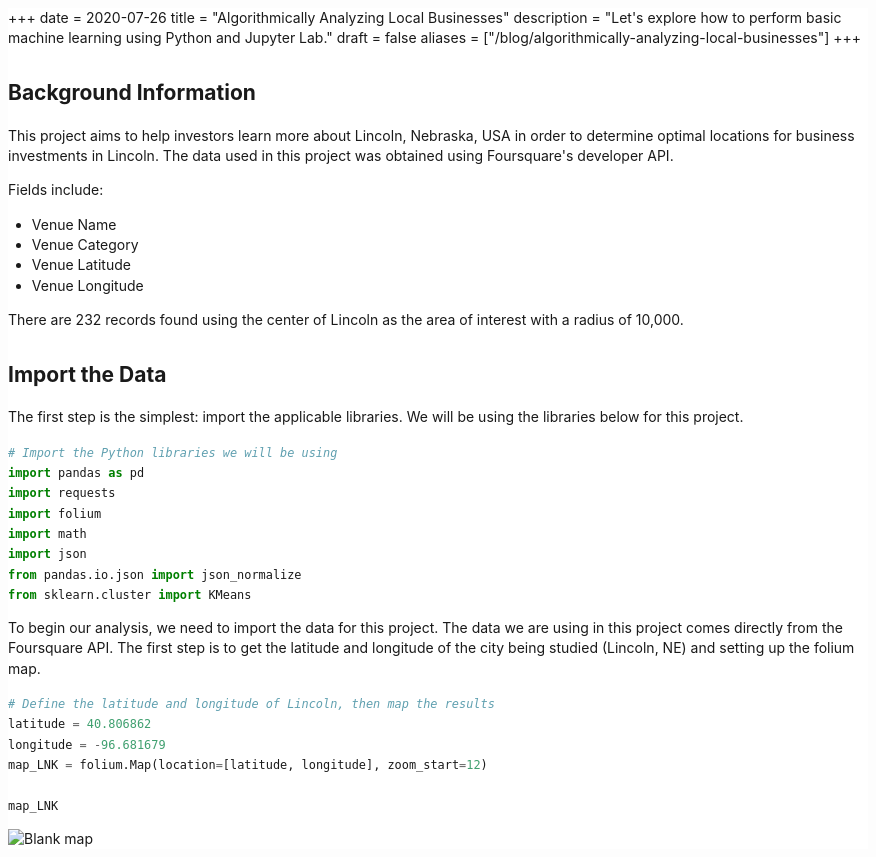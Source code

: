 +++
date = 2020-07-26
title = "Algorithmically Analyzing Local Businesses"
description = "Let's explore how to perform basic machine learning using Python and Jupyter Lab."
draft = false
aliases = ["/blog/algorithmically-analyzing-local-businesses"]
+++

## Background Information

This project aims to help investors learn more about Lincoln, Nebraska, USA in
order to determine optimal locations for business investments in Lincoln. The
data used in this project was obtained using Foursquare's developer API.

Fields include:

-   Venue Name
-   Venue Category
-   Venue Latitude
-   Venue Longitude

There are 232 records found using the center of Lincoln as the area of interest
with a radius of 10,000.

## Import the Data

The first step is the simplest: import the applicable libraries. We will be
using the libraries below for this project.

```python
# Import the Python libraries we will be using
import pandas as pd
import requests
import folium
import math
import json
from pandas.io.json import json_normalize
from sklearn.cluster import KMeans
```

To begin our analysis, we need to import the data for this project. The data we
are using in this project comes directly from the Foursquare API. The first step
is to get the latitude and longitude of the city being studied (Lincoln, NE) and
setting up the folium map.

```python
# Define the latitude and longitude of Lincoln, then map the results
latitude = 40.806862
longitude = -96.681679
map_LNK = folium.Map(location=[latitude, longitude], zoom_start=12)

map_LNK
```

![Blank map](https://img.cleberg.net/blog/20200726-ibm-data-science/01_blank_map-min.png "Blank map")
